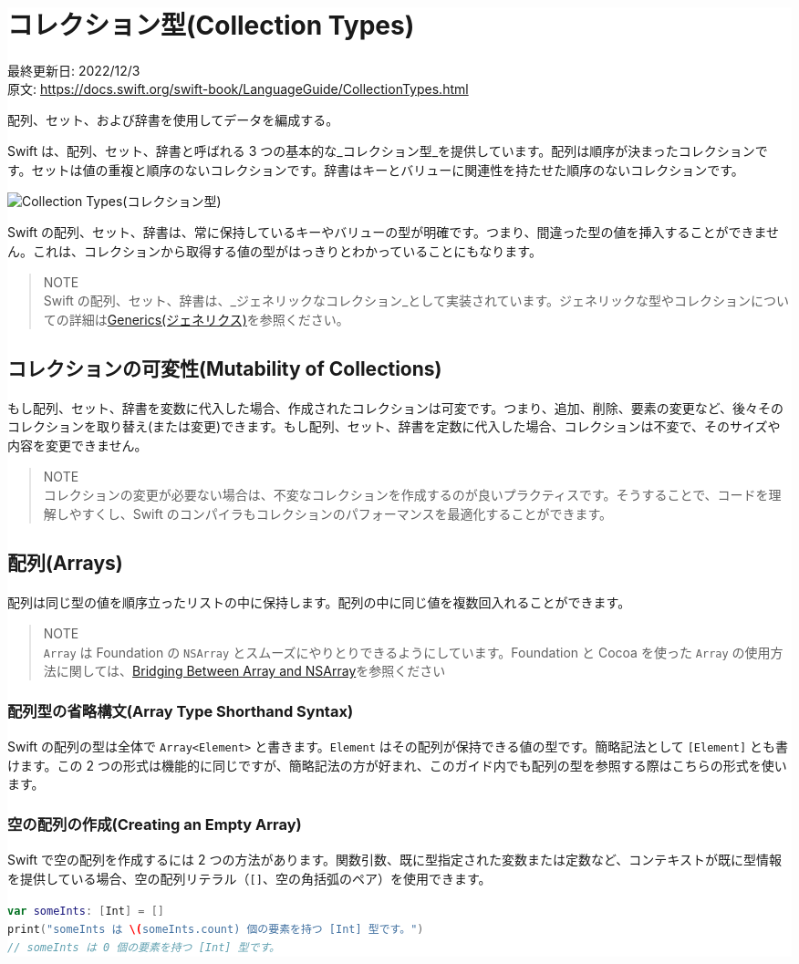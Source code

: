 # コレクション型\(Collection Types\)

最終更新日: 2022/12/3  
原文: https://docs.swift.org/swift-book/LanguageGuide/CollectionTypes.html

配列、セット、および辞書を使用してデータを編成する。

Swift は、配列、セット、辞書と呼ばれる 3 つの基本的な_コレクション型_を提供しています。配列は順序が決まったコレクションです。セットは値の重複と順序のないコレクションです。辞書はキーとバリューに関連性を持たせた順序のないコレクションです。

![Collection Types\(&#x30B3;&#x30EC;&#x30AF;&#x30B7;&#x30E7;&#x30F3;&#x578B;\)](../assets/collectiontypes_intro_2x.png)

Swift の配列、セット、辞書は、常に保持しているキーやバリューの型が明確です。つまり、間違った型の値を挿入することができません。これは、コレクションから取得する値の型がはっきりとわかっていることにもなります。

> NOTE  
> Swift の配列、セット、辞書は、_ジェネリックなコレクション_として実装されています。ジェネリックな型やコレクションについての詳細は[Generics\(ジェネリクス\)](generics.md)を参照ください。

## <a id="mutability-of-collections">コレクションの可変性\(Mutability of Collections\)</a>

もし配列、セット、辞書を変数に代入した場合、作成されたコレクションは可変です。つまり、追加、削除、要素の変更など、後々そのコレクションを取り替え\(または変更\)できます。もし配列、セット、辞書を定数に代入した場合、コレクションは不変で、そのサイズや内容を変更できません。

> NOTE  
> コレクションの変更が必要ない場合は、不変なコレクションを作成するのが良いプラクティスです。そうすることで、コードを理解しやすくし、Swift のコンパイラもコレクションのパフォーマンスを最適化することができます。

## <a id="arrays">配列\(Arrays\)</a>

配列は同じ型の値を順序立ったリストの中に保持します。配列の中に同じ値を複数回入れることができます。

> NOTE  
> `Array` は Foundation の `NSArray` とスムーズにやりとりできるようにしています。Foundation と Cocoa を使った `Array` の使用方法に関しては、[Bridging Between Array and NSArray](https://developer.apple.com/documentation/swift/array#2846730)を参照ください

### <a id="array-type-shorthand-syntax">配列型の省略構文\(Array Type Shorthand Syntax\)</a>

Swift の配列の型は全体で `Array<Element>` と書きます。`Element` はその配列が保持できる値の型です。簡略記法として `[Element]` とも書けます。この 2 つの形式は機能的に同じですが、簡略記法の方が好まれ、このガイド内でも配列の型を参照する際はこちらの形式を使います。

### 空の配列の作成\(Creating an Empty Array\)

Swift で空の配列を作成するには 2 つの方法があります。関数引数、既に型指定された変数または定数など、コンテキストが既に型情報を提供している場合、空の配列リテラル（`[]`、空の角括弧のペア）を使用できます。

```swift
var someInts: [Int] = []
print("someInts は \(someInts.count) 個の要素を持つ [Int] 型です。")
// someInts は 0 個の要素を持つ [Int] 型です。
```

